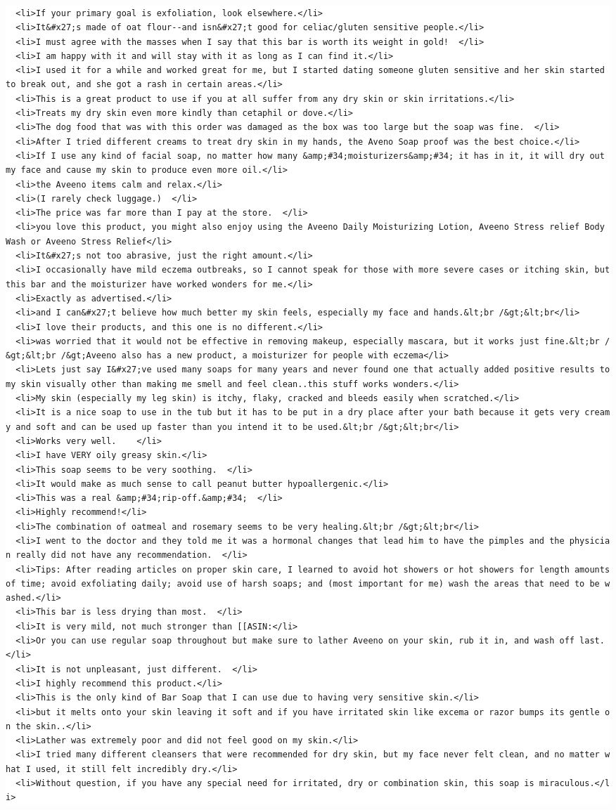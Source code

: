       <li>If your primary goal is exfoliation, look elsewhere.</li>
      <li>It&#x27;s made of oat flour--and isn&#x27;t good for celiac/gluten sensitive people.</li>
      <li>I must agree with the masses when I say that this bar is worth its weight in gold!  </li>
      <li>I am happy with it and will stay with it as long as I can find it.</li>
      <li>I used it for a while and worked great for me, but I started dating someone gluten sensitive and her skin started to break out, and she got a rash in certain areas.</li>
      <li>This is a great product to use if you at all suffer from any dry skin or skin irritations.</li>
      <li>Treats my dry skin even more kindly than cetaphil or dove.</li>
      <li>The dog food that was with this order was damaged as the box was too large but the soap was fine.  </li>
      <li>After I tried different creams to treat dry skin in my hands, the Aveno Soap proof was the best choice.</li>
      <li>If I use any kind of facial soap, no matter how many &amp;#34;moisturizers&amp;#34; it has in it, it will dry out my face and cause my skin to produce even more oil.</li>
      <li>the Aveeno items calm and relax.</li>
      <li>(I rarely check luggage.)  </li>
      <li>The price was far more than I pay at the store.  </li>
      <li>you love this product, you might also enjoy using the Aveeno Daily Moisturizing Lotion, Aveeno Stress relief Body Wash or Aveeno Stress Relief</li>
      <li>It&#x27;s not too abrasive, just the right amount.</li>
      <li>I occasionally have mild eczema outbreaks, so I cannot speak for those with more severe cases or itching skin, but this bar and the moisturizer have worked wonders for me.</li>
      <li>Exactly as advertised.</li>
      <li>and I can&#x27;t believe how much better my skin feels, especially my face and hands.&lt;br /&gt;&lt;br</li>
      <li>I love their products, and this one is no different.</li>
      <li>was worried that it would not be effective in removing makeup, especially mascara, but it works just fine.&lt;br /&gt;&lt;br /&gt;Aveeno also has a new product, a moisturizer for people with eczema</li>
      <li>Lets just say I&#x27;ve used many soaps for many years and never found one that actually added positive results to my skin visually other than making me smell and feel clean..this stuff works wonders.</li>
      <li>My skin (especially my leg skin) is itchy, flaky, cracked and bleeds easily when scratched.</li>
      <li>It is a nice soap to use in the tub but it has to be put in a dry place after your bath because it gets very creamy and soft and can be used up faster than you intend it to be used.&lt;br /&gt;&lt;br</li>
      <li>Works very well.    </li>
      <li>I have VERY oily greasy skin.</li>
      <li>This soap seems to be very soothing.  </li>
      <li>It would make as much sense to call peanut butter hypoallergenic.</li>
      <li>This was a real &amp;#34;rip-off.&amp;#34;  </li>
      <li>Highly recommend!</li>
      <li>The combination of oatmeal and rosemary seems to be very healing.&lt;br /&gt;&lt;br</li>
      <li>I went to the doctor and they told me it was a hormonal changes that lead him to have the pimples and the physician really did not have any recommendation.  </li>
      <li>Tips: After reading articles on proper skin care, I learned to avoid hot showers or hot showers for length amounts of time; avoid exfoliating daily; avoid use of harsh soaps; and (most important for me) wash the areas that need to be washed.</li>
      <li>This bar is less drying than most.  </li>
      <li>It is very mild, not much stronger than [[ASIN:</li>
      <li>Or you can use regular soap throughout but make sure to lather Aveeno on your skin, rub it in, and wash off last.</li>
      <li>It is not unpleasant, just different.  </li>
      <li>I highly recommend this product.</li>
      <li>This is the only kind of Bar Soap that I can use due to having very sensitive skin.</li>
      <li>but it melts onto your skin leaving it soft and if you have irritated skin like excema or razor bumps its gentle on the skin..</li>
      <li>Lather was extremely poor and did not feel good on my skin.</li>
      <li>I tried many different cleansers that were recommended for dry skin, but my face never felt clean, and no matter what I used, it still felt incredibly dry.</li>
      <li>Without question, if you have any special need for irritated, dry or combination skin, this soap is miraculous.</li>